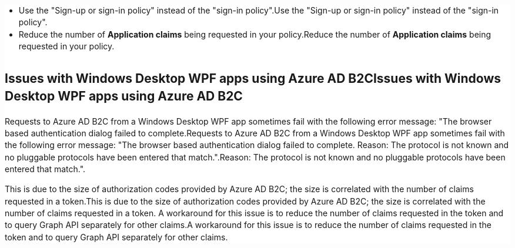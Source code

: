 * <span data-ttu-id="ecd73-197">Use the "Sign-up or sign-in policy" instead of the "sign-in policy".</span><span class="sxs-lookup"><span data-stu-id="ecd73-197">Use the "Sign-up or sign-in policy" instead of the "sign-in policy".</span></span>
* <span data-ttu-id="ecd73-198">Reduce the number of **Application claims** being requested in your policy.</span><span class="sxs-lookup"><span data-stu-id="ecd73-198">Reduce the number of **Application claims** being requested in your policy.</span></span>

## <a name="issues-with-windows-desktop-wpf-apps-using-azure-ad-b2c"></a><span data-ttu-id="ecd73-199">Issues with Windows Desktop WPF apps using Azure AD B2C</span><span class="sxs-lookup"><span data-stu-id="ecd73-199">Issues with Windows Desktop WPF apps using Azure AD B2C</span></span>

<span data-ttu-id="ecd73-200">Requests to Azure AD B2C from a Windows Desktop WPF app sometimes fail with the following error message: "The browser based authentication dialog failed to complete.</span><span class="sxs-lookup"><span data-stu-id="ecd73-200">Requests to Azure AD B2C from a Windows Desktop WPF app sometimes fail with the following error message: "The browser based authentication dialog failed to complete.</span></span> <span data-ttu-id="ecd73-201">Reason: The protocol is not known and no pluggable protocols have been entered that match.".</span><span class="sxs-lookup"><span data-stu-id="ecd73-201">Reason: The protocol is not known and no pluggable protocols have been entered that match.".</span></span>

<span data-ttu-id="ecd73-202">This is due to the size of authorization codes provided by Azure AD B2C; the size is correlated with the number of claims requested in a token.</span><span class="sxs-lookup"><span data-stu-id="ecd73-202">This is due to the size of authorization codes provided by Azure AD B2C; the size is correlated with the number of claims requested in a token.</span></span> <span data-ttu-id="ecd73-203">A workaround for this issue is to reduce the number of claims requested in the token and to query Graph API separately for other claims.</span><span class="sxs-lookup"><span data-stu-id="ecd73-203">A workaround for this issue is to reduce the number of claims requested in the token and to query Graph API separately for other claims.</span></span>

